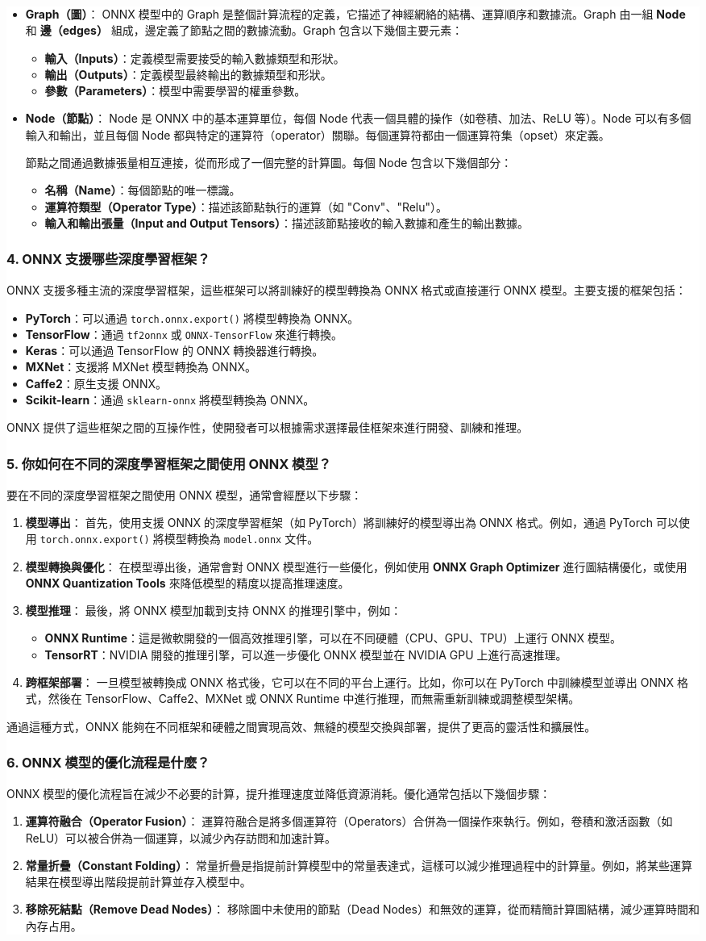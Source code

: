 - **Graph（圖）**： ONNX 模型中的 Graph 是整個計算流程的定義，它描述了神經網絡的結構、運算順序和數據流。Graph 由一組 **Node** 和 **邊（edges）** 組成，邊定義了節點之間的數據流動。Graph 包含以下幾個主要元素：
    
    - **輸入（Inputs）**：定義模型需要接受的輸入數據類型和形狀。
    - **輸出（Outputs）**：定義模型最終輸出的數據類型和形狀。
    - **參數（Parameters）**：模型中需要學習的權重參數。
- **Node（節點）**： Node 是 ONNX 中的基本運算單位，每個 Node 代表一個具體的操作（如卷積、加法、ReLU 等）。Node 可以有多個輸入和輸出，並且每個 Node 都與特定的運算符（operator）關聯。每個運算符都由一個運算符集（opset）來定義。
    
    節點之間通過數據張量相互連接，從而形成了一個完整的計算圖。每個 Node 包含以下幾個部分：
    
    - **名稱（Name）**：每個節點的唯一標識。
    - **運算符類型（Operator Type）**：描述該節點執行的運算（如 "Conv"、"Relu"）。
    - **輸入和輸出張量（Input and Output Tensors）**：描述該節點接收的輸入數據和產生的輸出數據。

### 4. ONNX 支援哪些深度學習框架？

ONNX 支援多種主流的深度學習框架，這些框架可以將訓練好的模型轉換為 ONNX 格式或直接運行 ONNX 模型。主要支援的框架包括：

- **PyTorch**：可以通過 `torch.onnx.export()` 將模型轉換為 ONNX。
- **TensorFlow**：通過 `tf2onnx` 或 `ONNX-TensorFlow` 來進行轉換。
- **Keras**：可以通過 TensorFlow 的 ONNX 轉換器進行轉換。
- **MXNet**：支援將 MXNet 模型轉換為 ONNX。
- **Caffe2**：原生支援 ONNX。
- **Scikit-learn**：通過 `sklearn-onnx` 將模型轉換為 ONNX。

ONNX 提供了這些框架之間的互操作性，使開發者可以根據需求選擇最佳框架來進行開發、訓練和推理。

### 5. 你如何在不同的深度學習框架之間使用 ONNX 模型？

要在不同的深度學習框架之間使用 ONNX 模型，通常會經歷以下步驟：

1. **模型導出**： 首先，使用支援 ONNX 的深度學習框架（如 PyTorch）將訓練好的模型導出為 ONNX 格式。例如，通過 PyTorch 可以使用 `torch.onnx.export()` 將模型轉換為 `model.onnx` 文件。
    
2. **模型轉換與優化**： 在模型導出後，通常會對 ONNX 模型進行一些優化，例如使用 **ONNX Graph Optimizer** 進行圖結構優化，或使用 **ONNX Quantization Tools** 來降低模型的精度以提高推理速度。
    
3. **模型推理**： 最後，將 ONNX 模型加載到支持 ONNX 的推理引擎中，例如：
    
    - **ONNX Runtime**：這是微軟開發的一個高效推理引擎，可以在不同硬體（CPU、GPU、TPU）上運行 ONNX 模型。
    - **TensorRT**：NVIDIA 開發的推理引擎，可以進一步優化 ONNX 模型並在 NVIDIA GPU 上進行高速推理。
4. **跨框架部署**： 一旦模型被轉換成 ONNX 格式後，它可以在不同的平台上運行。比如，你可以在 PyTorch 中訓練模型並導出 ONNX 格式，然後在 TensorFlow、Caffe2、MXNet 或 ONNX Runtime 中進行推理，而無需重新訓練或調整模型架構。
    

通過這種方式，ONNX 能夠在不同框架和硬體之間實現高效、無縫的模型交換與部署，提供了更高的靈活性和擴展性。

### 6. ONNX 模型的優化流程是什麼？

ONNX 模型的優化流程旨在減少不必要的計算，提升推理速度並降低資源消耗。優化通常包括以下幾個步驟：

1. **運算符融合（Operator Fusion）**： 運算符融合是將多個運算符（Operators）合併為一個操作來執行。例如，卷積和激活函數（如 ReLU）可以被合併為一個運算，以減少內存訪問和加速計算。
    
2. **常量折疊（Constant Folding）**： 常量折疊是指提前計算模型中的常量表達式，這樣可以減少推理過程中的計算量。例如，將某些運算結果在模型導出階段提前計算並存入模型中。
    
3. **移除死結點（Remove Dead Nodes）**： 移除圖中未使用的節點（Dead Nodes）和無效的運算，從而精簡計算圖結構，減少運算時間和內存占用。
    